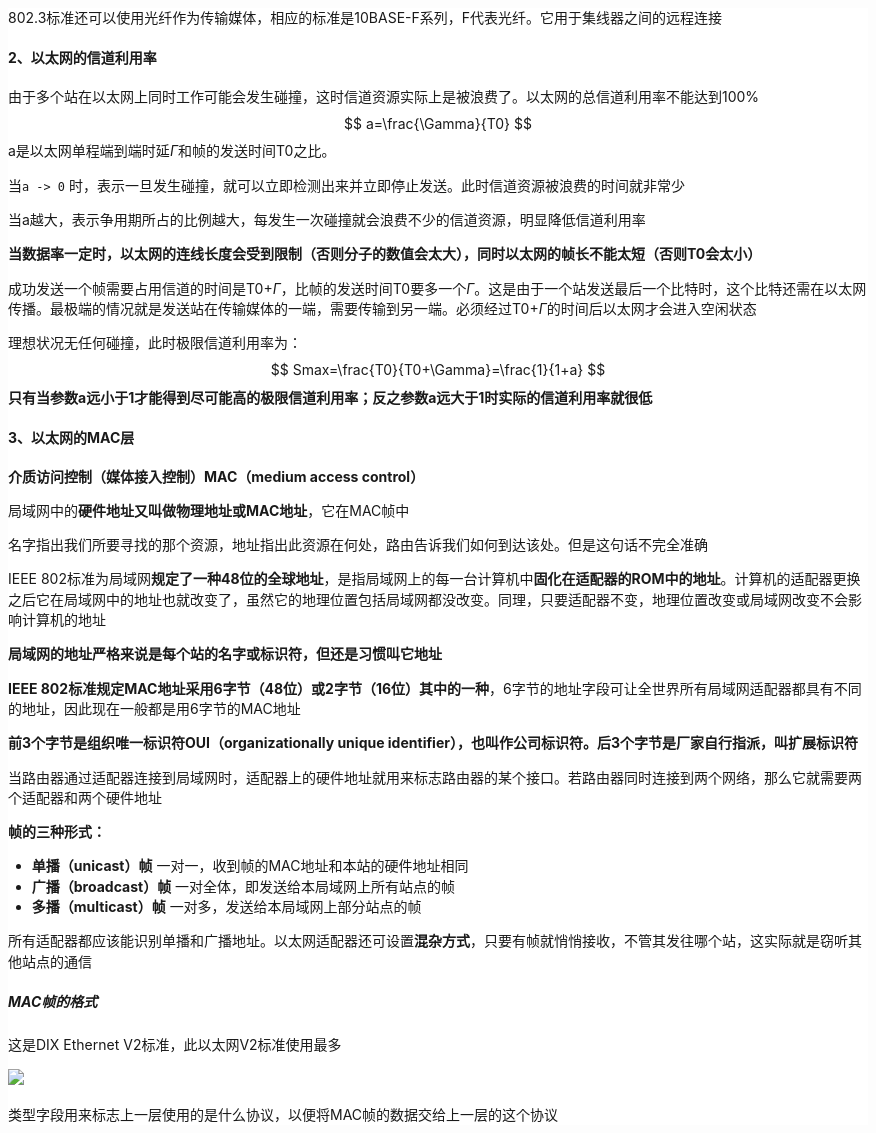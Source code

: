 802.3标准还可以使用光纤作为传输媒体，相应的标准是10BASE-F系列，F代表光纤。它用于集线器之间的远程连接

#### 2、以太网的信道利用率

由于多个站在以太网上同时工作可能会发生碰撞，这时信道资源实际上是被浪费了。以太网的总信道利用率不能达到100%
$$
a=\frac{\Gamma}{T0}
$$
a是以太网单程端到端时延$\Gamma$和帧的发送时间T0之比。

当`a -> 0` 时，表示一旦发生碰撞，就可以立即检测出来并立即停止发送。此时信道资源被浪费的时间就非常少

当a越大，表示争用期所占的比例越大，每发生一次碰撞就会浪费不少的信道资源，明显降低信道利用率

**当数据率一定时，以太网的连线长度会受到限制（否则分子的数值会太大），同时以太网的帧长不能太短（否则T0会太小）**

成功发送一个帧需要占用信道的时间是T0+$\Gamma$，比帧的发送时间T0要多一个$\Gamma$。这是由于一个站发送最后一个比特时，这个比特还需在以太网传播。最极端的情况就是发送站在传输媒体的一端，需要传输到另一端。必须经过T0+$\Gamma$的时间后以太网才会进入空闲状态

理想状况无任何碰撞，此时极限信道利用率为：
$$
Smax=\frac{T0}{T0+\Gamma}=\frac{1}{1+a}
$$
**只有当参数a远小于1才能得到尽可能高的极限信道利用率；反之参数a远大于1时实际的信道利用率就很低**

#### 3、以太网的MAC层

**介质访问控制（媒体接入控制）MAC（medium access control）**

局域网中的**硬件地址又叫做物理地址或MAC地址**，它在MAC帧中

名字指出我们所要寻找的那个资源，地址指出此资源在何处，路由告诉我们如何到达该处。但是这句话不完全准确

IEEE 802标准为局域网**规定了一种48位的全球地址**，是指局域网上的每一台计算机中**固化在适配器的ROM中的地址**。计算机的适配器更换之后它在局域网中的地址也就改变了，虽然它的地理位置包括局域网都没改变。同理，只要适配器不变，地理位置改变或局域网改变不会影响计算机的地址

**局域网的地址严格来说是每个站的名字或标识符，但还是习惯叫它地址**

**IEEE 802标准规定MAC地址采用6字节（48位）或2字节（16位）其中的一种**，6字节的地址字段可让全世界所有局域网适配器都具有不同的地址，因此现在一般都是用6字节的MAC地址

**前3个字节是组织唯一标识符OUI（organizationally unique identifier），也叫作公司标识符。后3个字节是厂家自行指派，叫扩展标识符**

当路由器通过适配器连接到局域网时，适配器上的硬件地址就用来标志路由器的某个接口。若路由器同时连接到两个网络，那么它就需要两个适配器和两个硬件地址

**帧的三种形式：**

- **单播（unicast）帧**   一对一，收到帧的MAC地址和本站的硬件地址相同
- **广播（broadcast）帧**    一对全体，即发送给本局域网上所有站点的帧
- **多播（multicast）帧**      一对多，发送给本局域网上部分站点的帧

所有适配器都应该能识别单播和广播地址。以太网适配器还可设置**混杂方式**，只要有帧就悄悄接收，不管其发往哪个站，这实际就是窃听其他站点的通信

##### MAC帧的格式

这是DIX Ethernet V2标准，此以太网V2标准使用最多

![](D:\office\word\计算机基础\计算机网络\截图\MAC帧的格式.jpg)

类型字段用来标志上一层使用的是什么协议，以便将MAC帧的数据交给上一层的这个协议
